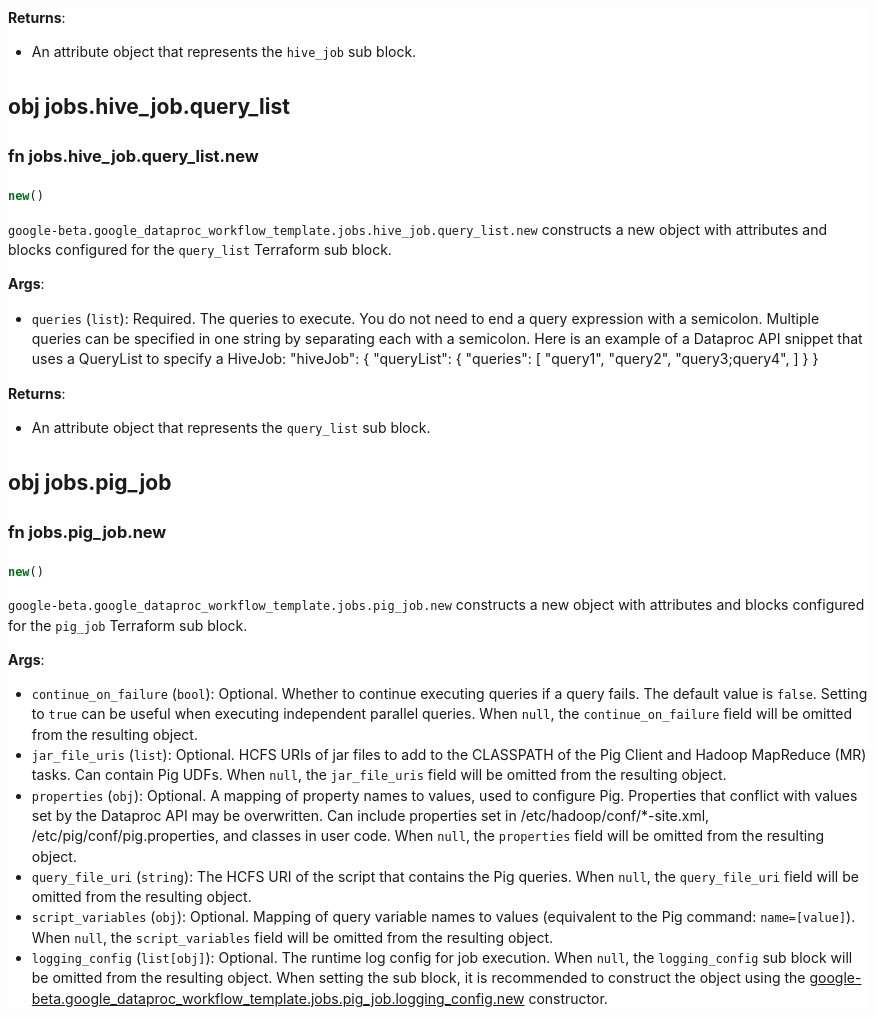 **Returns**:
  - An attribute object that represents the `hive_job` sub block.


## obj jobs.hive_job.query_list



### fn jobs.hive_job.query_list.new

```ts
new()
```


`google-beta.google_dataproc_workflow_template.jobs.hive_job.query_list.new` constructs a new object with attributes and blocks configured for the `query_list`
Terraform sub block.



**Args**:
  - `queries` (`list`): Required. The queries to execute. You do not need to end a query expression with a semicolon. Multiple queries can be specified in one string by separating each with a semicolon. Here is an example of a Dataproc API snippet that uses a QueryList to specify a HiveJob: &#34;hiveJob&#34;: { &#34;queryList&#34;: { &#34;queries&#34;: [ &#34;query1&#34;, &#34;query2&#34;, &#34;query3;query4&#34;, ] } }

**Returns**:
  - An attribute object that represents the `query_list` sub block.


## obj jobs.pig_job



### fn jobs.pig_job.new

```ts
new()
```


`google-beta.google_dataproc_workflow_template.jobs.pig_job.new` constructs a new object with attributes and blocks configured for the `pig_job`
Terraform sub block.



**Args**:
  - `continue_on_failure` (`bool`): Optional. Whether to continue executing queries if a query fails. The default value is `false`. Setting to `true` can be useful when executing independent parallel queries. When `null`, the `continue_on_failure` field will be omitted from the resulting object.
  - `jar_file_uris` (`list`): Optional. HCFS URIs of jar files to add to the CLASSPATH of the Pig Client and Hadoop MapReduce (MR) tasks. Can contain Pig UDFs. When `null`, the `jar_file_uris` field will be omitted from the resulting object.
  - `properties` (`obj`): Optional. A mapping of property names to values, used to configure Pig. Properties that conflict with values set by the Dataproc API may be overwritten. Can include properties set in /etc/hadoop/conf/*-site.xml, /etc/pig/conf/pig.properties, and classes in user code. When `null`, the `properties` field will be omitted from the resulting object.
  - `query_file_uri` (`string`): The HCFS URI of the script that contains the Pig queries. When `null`, the `query_file_uri` field will be omitted from the resulting object.
  - `script_variables` (`obj`): Optional. Mapping of query variable names to values (equivalent to the Pig command: `name=[value]`). When `null`, the `script_variables` field will be omitted from the resulting object.
  - `logging_config` (`list[obj]`): Optional. The runtime log config for job execution. When `null`, the `logging_config` sub block will be omitted from the resulting object. When setting the sub block, it is recommended to construct the object using the [google-beta.google_dataproc_workflow_template.jobs.pig_job.logging_config.new](#fn-pigjobloggingconfignew) constructor.